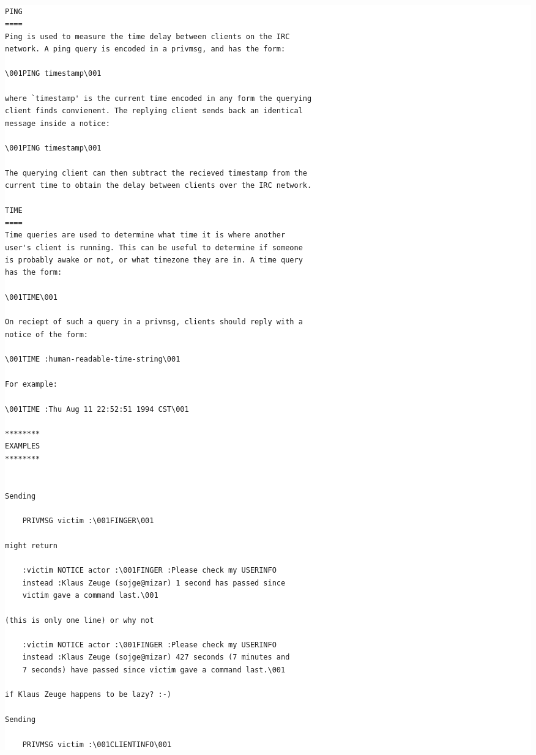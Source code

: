    PING
    ====
    Ping is used to measure the time delay between clients on the IRC
    network. A ping query is encoded in a privmsg, and has the form:

    \001PING timestamp\001

    where `timestamp' is the current time encoded in any form the querying
    client finds convienent. The replying client sends back an identical
    message inside a notice:

    \001PING timestamp\001

    The querying client can then subtract the recieved timestamp from the
    current time to obtain the delay between clients over the IRC network.

    TIME
    ====
    Time queries are used to determine what time it is where another
    user's client is running. This can be useful to determine if someone
    is probably awake or not, or what timezone they are in. A time query
    has the form:

    \001TIME\001

    On reciept of such a query in a privmsg, clients should reply with a
    notice of the form:

    \001TIME :human-readable-time-string\001

    For example:

    \001TIME :Thu Aug 11 22:52:51 1994 CST\001

    ********
    EXAMPLES
    ********


    Sending

    	PRIVMSG victim :\001FINGER\001

    might return

    	:victim NOTICE actor :\001FINGER :Please check my USERINFO
    	instead :Klaus Zeuge (sojge@mizar) 1 second has passed since
    	victim gave a command last.\001

    (this is only one line) or why not

    	:victim NOTICE actor :\001FINGER :Please check my USERINFO
    	instead :Klaus Zeuge (sojge@mizar) 427 seconds (7 minutes and
    	7 seconds) have passed since victim gave a command last.\001

    if Klaus Zeuge happens to be lazy? :-)

    Sending

    	PRIVMSG victim :\001CLIENTINFO\001
